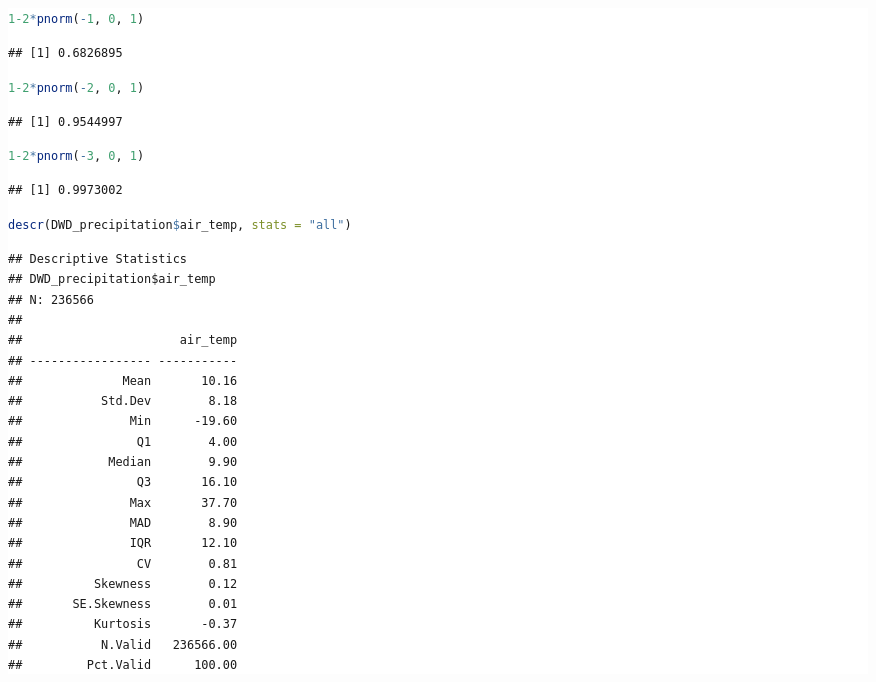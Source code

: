 ``` r
1-2*pnorm(-1, 0, 1)
```

    ## [1] 0.6826895

``` r
1-2*pnorm(-2, 0, 1)
```

    ## [1] 0.9544997

``` r
1-2*pnorm(-3, 0, 1)
```

    ## [1] 0.9973002

``` r
descr(DWD_precipitation$air_temp, stats = "all")
```

    ## Descriptive Statistics  
    ## DWD_precipitation$air_temp  
    ## N: 236566  
    ## 
    ##                      air_temp
    ## ----------------- -----------
    ##              Mean       10.16
    ##           Std.Dev        8.18
    ##               Min      -19.60
    ##                Q1        4.00
    ##            Median        9.90
    ##                Q3       16.10
    ##               Max       37.70
    ##               MAD        8.90
    ##               IQR       12.10
    ##                CV        0.81
    ##          Skewness        0.12
    ##       SE.Skewness        0.01
    ##          Kurtosis       -0.37
    ##           N.Valid   236566.00
    ##         Pct.Valid      100.00